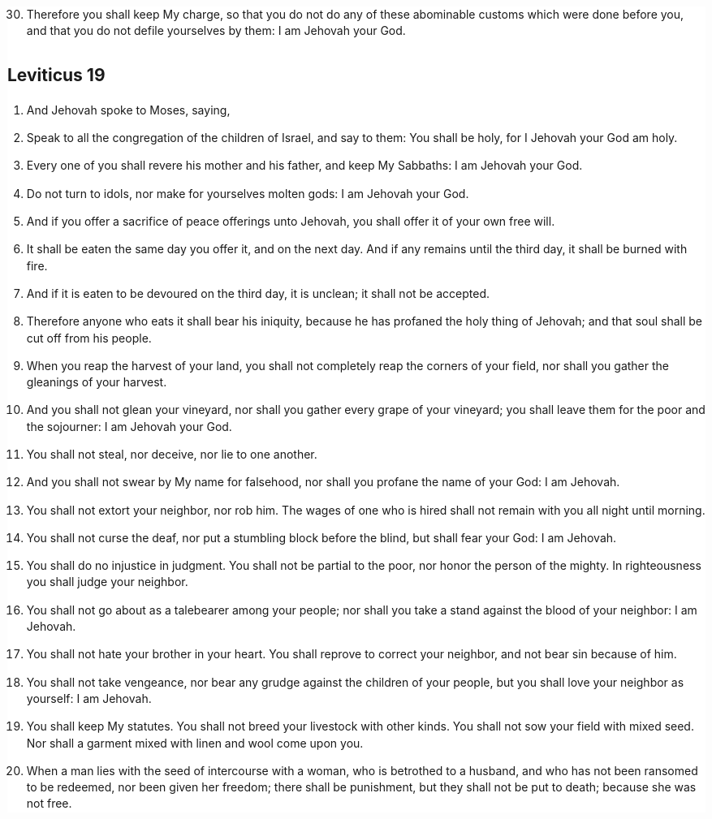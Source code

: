 30. Therefore you shall keep My charge, so that you do not do any of these abominable customs which were done before you, and that you do not defile yourselves by them: I am Jehovah your God.

## Leviticus 19

1. And Jehovah spoke to Moses, saying,

2. Speak to all the congregation of the children of Israel, and say to them: You shall be holy, for I Jehovah your God am holy.

3. Every one of you shall revere his mother and his father, and keep My Sabbaths: I am Jehovah your God.

4. Do not turn to idols, nor make for yourselves molten gods: I am Jehovah your God.

5. And if you offer a sacrifice of peace offerings unto Jehovah, you shall offer it of your own free will.

6. It shall be eaten the same day you offer it, and on the next day. And if any remains until the third day, it shall be burned with fire.

7. And if it is eaten to be devoured on the third day, it is unclean; it shall not be accepted.

8. Therefore anyone who eats it shall bear his iniquity, because he has profaned the holy thing of Jehovah; and that soul shall be cut off from his people.

9. When you reap the harvest of your land, you shall not completely reap the corners of your field, nor shall you gather the gleanings of your harvest.

10. And you shall not glean your vineyard, nor shall you gather every grape of your vineyard; you shall leave them for the poor and the sojourner: I am Jehovah your God.

11. You shall not steal, nor deceive, nor lie to one another.

12. And you shall not swear by My name for falsehood, nor shall you profane the name of your God: I am Jehovah.

13. You shall not extort your neighbor, nor rob him. The wages of one who is hired shall not remain with you all night until morning.

14. You shall not curse the deaf, nor put a stumbling block before the blind, but shall fear your God: I am Jehovah.

15. You shall do no injustice in judgment. You shall not be partial to the poor, nor honor the person of the mighty. In righteousness you shall judge your neighbor.

16. You shall not go about as a talebearer among your people; nor shall you take a stand against the blood of your neighbor: I am Jehovah.

17. You shall not hate your brother in your heart. You shall reprove to correct your neighbor, and not bear sin because of him.

18. You shall not take vengeance, nor bear any grudge against the children of your people, but you shall love your neighbor as yourself: I am Jehovah.

19. You shall keep My statutes. You shall not breed your livestock with other kinds. You shall not sow your field with mixed seed. Nor shall a garment mixed with linen and wool come upon you.

20. When a man lies with the seed of intercourse with a woman, who is betrothed to a husband, and who has not been ransomed to be redeemed, nor been given her freedom; there shall be punishment, but they shall not be put to death; because she was not free.

